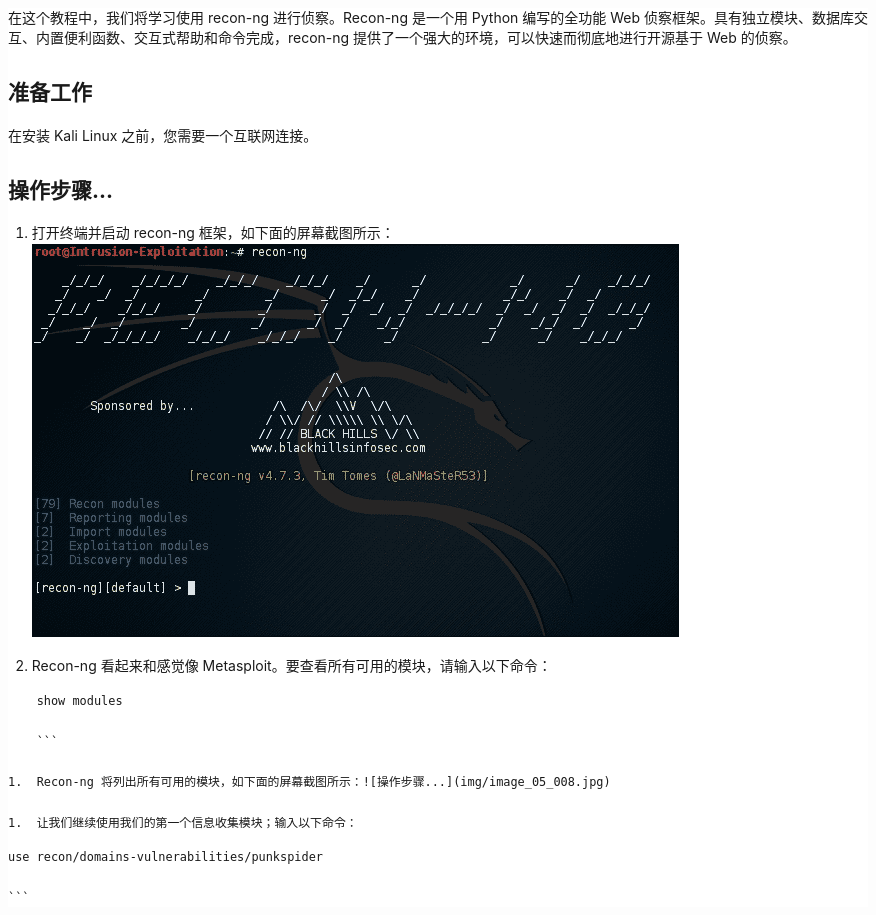 在这个教程中，我们将学习使用 recon-ng 进行侦察。Recon-ng 是一个用 Python 编写的全功能 Web 侦察框架。具有独立模块、数据库交互、内置便利函数、交互式帮助和命令完成，recon-ng 提供了一个强大的环境，可以快速而彻底地进行开源基于 Web 的侦察。

## 准备工作

在安装 Kali Linux 之前，您需要一个互联网连接。

## 操作步骤...

1.  打开终端并启动 recon-ng 框架，如下面的屏幕截图所示：![操作步骤...](img/image_05_007.jpg)

1.  Recon-ng 看起来和感觉像 Metasploit。要查看所有可用的模块，请输入以下命令：

```
    show modules

    ```

1.  Recon-ng 将列出所有可用的模块，如下面的屏幕截图所示：![操作步骤...](img/image_05_008.jpg)

1.  让我们继续使用我们的第一个信息收集模块；输入以下命令：

```
    use recon/domains-vulnerabilities/punkspider

    ```
